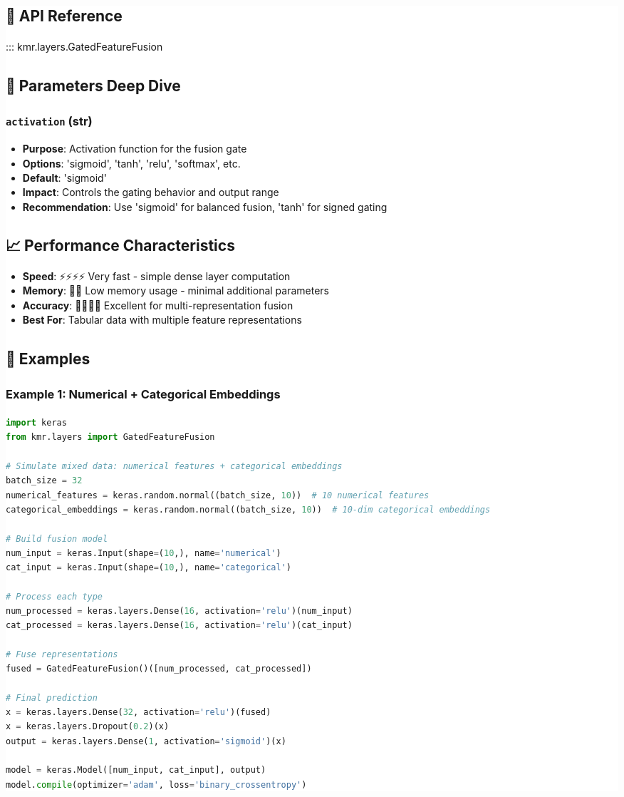 ## 📖 API Reference

::: kmr.layers.GatedFeatureFusion

## 🔧 Parameters Deep Dive

### `activation` (str)
- **Purpose**: Activation function for the fusion gate
- **Options**: 'sigmoid', 'tanh', 'relu', 'softmax', etc.
- **Default**: 'sigmoid'
- **Impact**: Controls the gating behavior and output range
- **Recommendation**: Use 'sigmoid' for balanced fusion, 'tanh' for signed gating

## 📈 Performance Characteristics

- **Speed**: ⚡⚡⚡⚡ Very fast - simple dense layer computation
- **Memory**: 💾💾 Low memory usage - minimal additional parameters
- **Accuracy**: 🎯🎯🎯🎯 Excellent for multi-representation fusion
- **Best For**: Tabular data with multiple feature representations

## 🎨 Examples

### Example 1: Numerical + Categorical Embeddings

```python
import keras
from kmr.layers import GatedFeatureFusion

# Simulate mixed data: numerical features + categorical embeddings
batch_size = 32
numerical_features = keras.random.normal((batch_size, 10))  # 10 numerical features
categorical_embeddings = keras.random.normal((batch_size, 10))  # 10-dim categorical embeddings

# Build fusion model
num_input = keras.Input(shape=(10,), name='numerical')
cat_input = keras.Input(shape=(10,), name='categorical')

# Process each type
num_processed = keras.layers.Dense(16, activation='relu')(num_input)
cat_processed = keras.layers.Dense(16, activation='relu')(cat_input)

# Fuse representations
fused = GatedFeatureFusion()([num_processed, cat_processed])

# Final prediction
x = keras.layers.Dense(32, activation='relu')(fused)
x = keras.layers.Dropout(0.2)(x)
output = keras.layers.Dense(1, activation='sigmoid')(x)

model = keras.Model([num_input, cat_input], output)
model.compile(optimizer='adam', loss='binary_crossentropy')
```
